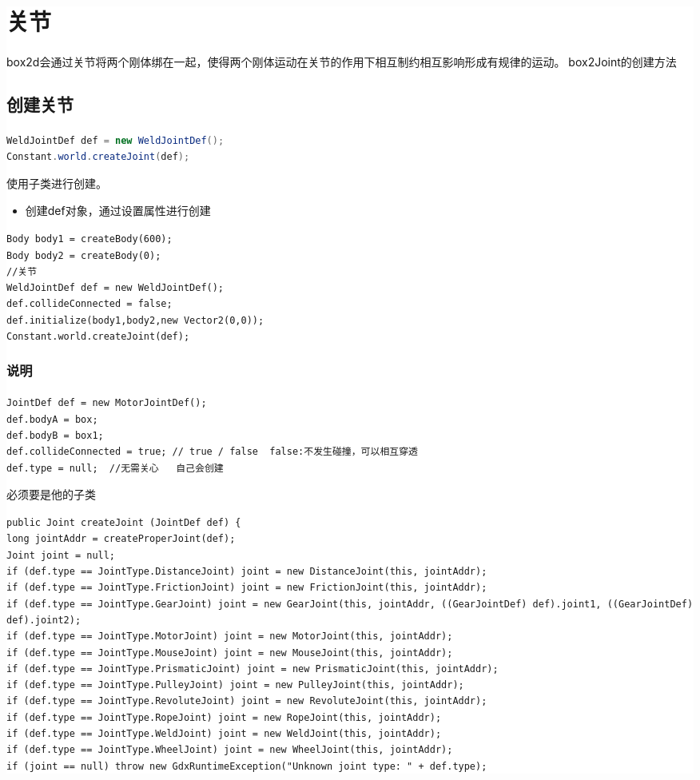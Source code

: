 # 关节

box2d会通过关节将两个刚体绑在一起，使得两个刚体运动在关节的作用下相互制约相互影响形成有规律的运动。
box2Joint的创建方法

## 创建关节

```java
WeldJointDef def = new WeldJointDef();
Constant.world.createJoint(def);
```

使用子类进行创建。

- 创建def对象，通过设置属性进行创建

```
Body body1 = createBody(600);
Body body2 = createBody(0);
//关节
WeldJointDef def = new WeldJointDef();
def.collideConnected = false;
def.initialize(body1,body2,new Vector2(0,0));
Constant.world.createJoint(def);
```

### 说明

```
JointDef def = new MotorJointDef();
def.bodyA = box;
def.bodyB = box1;
def.collideConnected = true; // true / false  false:不发生碰撞，可以相互穿透
def.type = null;  //无需关心   自己会创建
```

必须要是他的子类

```
public Joint createJoint (JointDef def) {
long jointAddr = createProperJoint(def);
Joint joint = null;
if (def.type == JointType.DistanceJoint) joint = new DistanceJoint(this, jointAddr);
if (def.type == JointType.FrictionJoint) joint = new FrictionJoint(this, jointAddr);
if (def.type == JointType.GearJoint) joint = new GearJoint(this, jointAddr, ((GearJointDef) def).joint1, ((GearJointDef) def).joint2);
if (def.type == JointType.MotorJoint) joint = new MotorJoint(this, jointAddr);
if (def.type == JointType.MouseJoint) joint = new MouseJoint(this, jointAddr);
if (def.type == JointType.PrismaticJoint) joint = new PrismaticJoint(this, jointAddr);
if (def.type == JointType.PulleyJoint) joint = new PulleyJoint(this, jointAddr);
if (def.type == JointType.RevoluteJoint) joint = new RevoluteJoint(this, jointAddr);
if (def.type == JointType.RopeJoint) joint = new RopeJoint(this, jointAddr);
if (def.type == JointType.WeldJoint) joint = new WeldJoint(this, jointAddr);
if (def.type == JointType.WheelJoint) joint = new WheelJoint(this, jointAddr);
if (joint == null) throw new GdxRuntimeException("Unknown joint type: " + def.type); 
```
